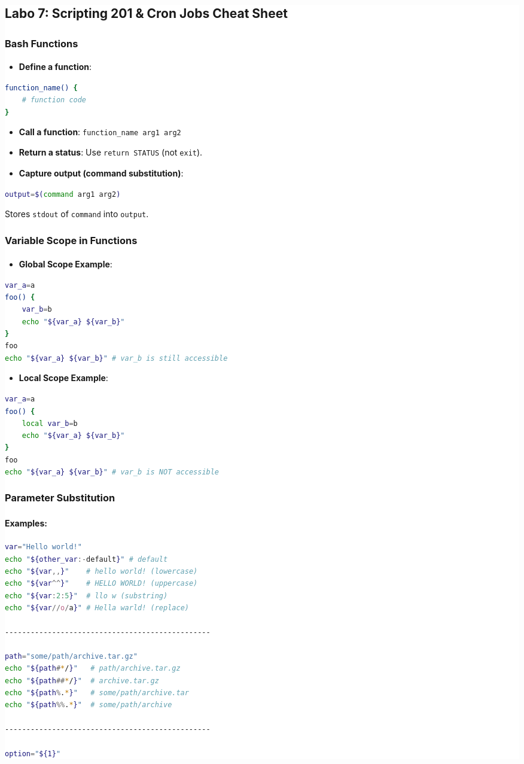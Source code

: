 
## Labo 7: Scripting 201 & Cron Jobs Cheat Sheet
### Bash Functions

- **Define a function**:
```bash
function_name() {
    # function code
}
```

- **Call a function**: `function_name arg1 arg2`

- **Return a status**: Use `return STATUS` (not `exit`).

- **Capture output (command substitution)**:
```bash
output=$(command arg1 arg2)
```
Stores `stdout` of `command` into `output`.

### Variable Scope in Functions
- **Global Scope Example**:
```bash
var_a=a
foo() {
    var_b=b
    echo "${var_a} ${var_b}"
}
foo
echo "${var_a} ${var_b}" # var_b is still accessible
```

- **Local Scope Example**:
```bash
var_a=a
foo() {
    local var_b=b
    echo "${var_a} ${var_b}"
}
foo
echo "${var_a} ${var_b}" # var_b is NOT accessible
```

### Parameter Substitution
#### Examples:
```bash
var="Hello world!"
echo "${other_var:-default}" # default
echo "${var,,}"    # hello world! (lowercase)
echo "${var^^}"    # HELLO WORLD! (uppercase)
echo "${var:2:5}"  # llo w (substring)
echo "${var//o/a}" # Hella warld! (replace)

------------------------------------------------

path="some/path/archive.tar.gz"
echo "${path#*/}"   # path/archive.tar.gz
echo "${path##*/}"  # archive.tar.gz
echo "${path%.*}"   # some/path/archive.tar
echo "${path%%.*}"  # some/path/archive

------------------------------------------------

option="${1}"
```